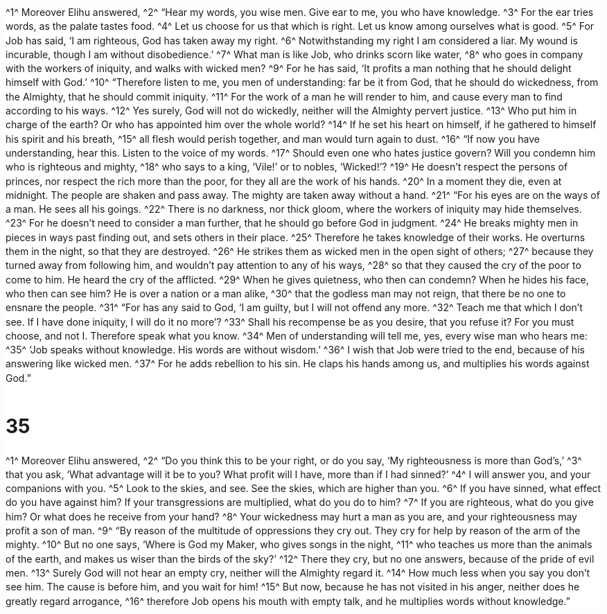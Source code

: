 ^1^ Moreover Elihu answered, ^2^ “Hear my words, you wise men. Give ear to me, you who have knowledge. ^3^ For the ear tries words, as the palate tastes food. ^4^ Let us choose for us that which is right. Let us know among ourselves what is good. ^5^ For Job has said, ‘I am righteous, God has taken away my right. ^6^ Notwithstanding my right I am considered a liar. My wound is incurable, though I am without disobedience.’ ^7^ What man is like Job, who drinks scorn like water, ^8^ who goes in company with the workers of iniquity, and walks with wicked men? ^9^ For he has said, ‘It profits a man nothing that he should delight himself with God.’ ^10^ “Therefore listen to me, you men of understanding: far be it from God, that he should do wickedness, from the Almighty, that he should commit iniquity. ^11^ For the work of a man he will render to him, and cause every man to find according to his ways. ^12^ Yes surely, God will not do wickedly, neither will the Almighty pervert justice. ^13^ Who put him in charge of the earth? Or who has appointed him over the whole world? ^14^ If he set his heart on himself, if he gathered to himself his spirit and his breath, ^15^ all flesh would perish together, and man would turn again to dust. ^16^ “If now you have understanding, hear this. Listen to the voice of my words. ^17^ Should even one who hates justice govern? Will you condemn him who is righteous and mighty, ^18^ who says to a king, ‘Vile!’ or to nobles, ‘Wicked!’? ^19^ He doesn’t respect the persons of princes, nor respect the rich more than the poor, for they all are the work of his hands. ^20^ In a moment they die, even at midnight. The people are shaken and pass away. The mighty are taken away without a hand. ^21^ “For his eyes are on the ways of a man. He sees all his goings. ^22^ There is no darkness, nor thick gloom, where the workers of iniquity may hide themselves. ^23^ For he doesn’t need to consider a man further, that he should go before God in judgment. ^24^ He breaks mighty men in pieces in ways past finding out, and sets others in their place. ^25^ Therefore he takes knowledge of their works. He overturns them in the night, so that they are destroyed. ^26^ He strikes them as wicked men in the open sight of others; ^27^ because they turned away from following him, and wouldn’t pay attention to any of his ways, ^28^ so that they caused the cry of the poor to come to him. He heard the cry of the afflicted. ^29^ When he gives quietness, who then can condemn? When he hides his face, who then can see him? He is over a nation or a man alike, ^30^ that the godless man may not reign, that there be no one to ensnare the people. ^31^ “For has any said to God, ‘I am guilty, but I will not offend any more. ^32^ Teach me that which I don’t see. If I have done iniquity, I will do it no more’? ^33^ Shall his recompense be as you desire, that you refuse it? For you must choose, and not I. Therefore speak what you know. ^34^ Men of understanding will tell me, yes, every wise man who hears me: ^35^ ‘Job speaks without knowledge. His words are without wisdom.’ ^36^ I wish that Job were tried to the end, because of his answering like wicked men. ^37^ For he adds rebellion to his sin. He claps his hands among us, and multiplies his words against God.” 

# 35 
^1^ Moreover Elihu answered, ^2^ “Do you think this to be your right, or do you say, ‘My righteousness is more than God’s,’ ^3^ that you ask, ‘What advantage will it be to you? What profit will I have, more than if I had sinned?’ ^4^ I will answer you, and your companions with you. ^5^ Look to the skies, and see. See the skies, which are higher than you. ^6^ If you have sinned, what effect do you have against him? If your transgressions are multiplied, what do you do to him? ^7^ If you are righteous, what do you give him? Or what does he receive from your hand? ^8^ Your wickedness may hurt a man as you are, and your righteousness may profit a son of man. ^9^ “By reason of the multitude of oppressions they cry out. They cry for help by reason of the arm of the mighty. ^10^ But no one says, ‘Where is God my Maker, who gives songs in the night, ^11^ who teaches us more than the animals of the earth, and makes us wiser than the birds of the sky?’ ^12^ There they cry, but no one answers, because of the pride of evil men. ^13^ Surely God will not hear an empty cry, neither will the Almighty regard it. ^14^ How much less when you say you don’t see him. The cause is before him, and you wait for him! ^15^ But now, because he has not visited in his anger, neither does he greatly regard arrogance, ^16^ therefore Job opens his mouth with empty talk, and he multiplies words without knowledge.” 
